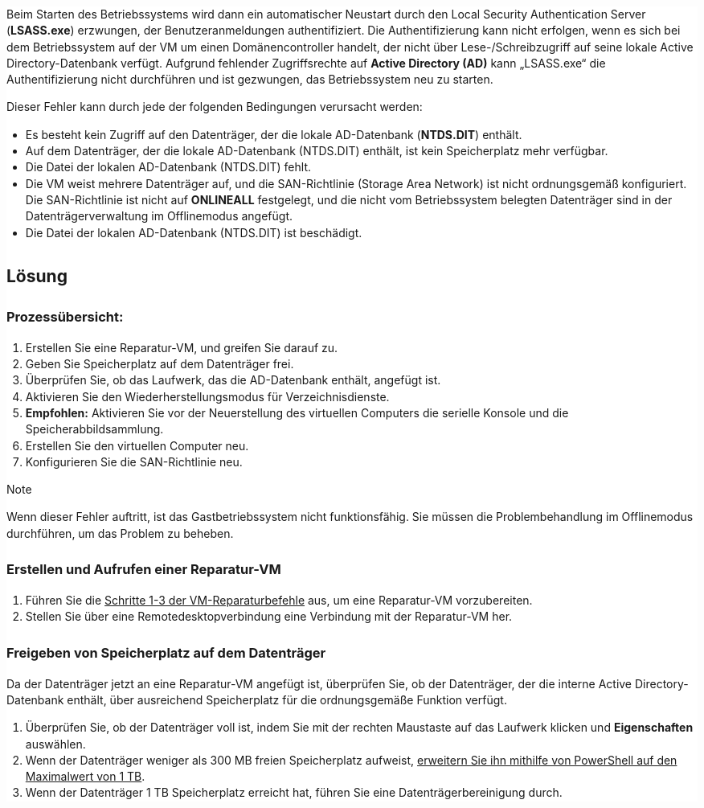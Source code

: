 Beim Starten des Betriebssystems wird dann ein automatischer Neustart durch den Local Security Authentication Server (**LSASS.exe**) erzwungen, der Benutzeranmeldungen authentifiziert. Die Authentifizierung kann nicht erfolgen, wenn es sich bei dem Betriebssystem auf der VM um einen Domänencontroller handelt, der nicht über Lese-/Schreibzugriff auf seine lokale Active Directory-Datenbank verfügt. Aufgrund fehlender Zugriffsrechte auf **Active Directory (AD)** kann „LSASS.exe“ die Authentifizierung nicht durchführen und ist gezwungen, das Betriebssystem neu zu starten.

Dieser Fehler kann durch jede der folgenden Bedingungen verursacht werden:

- Es besteht kein Zugriff auf den Datenträger, der die lokale AD-Datenbank (**NTDS.DIT**) enthält.
- Auf dem Datenträger, der die lokale AD-Datenbank (NTDS.DIT) enthält, ist kein Speicherplatz mehr verfügbar.
- Die Datei der lokalen AD-Datenbank (NTDS.DIT) fehlt.
- Die VM weist mehrere Datenträger auf, und die SAN-Richtlinie (Storage Area Network) ist nicht ordnungsgemäß konfiguriert. Die SAN-Richtlinie ist nicht auf **ONLINEALL** festgelegt, und die nicht vom Betriebssystem belegten Datenträger sind in der Datenträgerverwaltung im Offlinemodus angefügt.
- Die Datei der lokalen AD-Datenbank (NTDS.DIT) ist beschädigt.

## <a name="solution"></a>Lösung

### <a name="process-overview"></a>Prozessübersicht:

1. Erstellen Sie eine Reparatur-VM, und greifen Sie darauf zu.
1. Geben Sie Speicherplatz auf dem Datenträger frei.
1. Überprüfen Sie, ob das Laufwerk, das die AD-Datenbank enthält, angefügt ist.
1. Aktivieren Sie den Wiederherstellungsmodus für Verzeichnisdienste.
1. **Empfohlen:** Aktivieren Sie vor der Neuerstellung des virtuellen Computers die serielle Konsole und die Speicherabbildsammlung.
1. Erstellen Sie den virtuellen Computer neu.
1. Konfigurieren Sie die SAN-Richtlinie neu.

> [!NOTE]
> Wenn dieser Fehler auftritt, ist das Gastbetriebssystem nicht funktionsfähig. Sie müssen die Problembehandlung im Offlinemodus durchführen, um das Problem zu beheben.

### <a name="create-and-access-a-repair-vm"></a>Erstellen und Aufrufen einer Reparatur-VM

1. Führen Sie die [Schritte 1-3 der VM-Reparaturbefehle](https://docs.microsoft.com/azure/virtual-machines/troubleshooting/repair-windows-vm-using-azure-virtual-machine-repair-commands#repair-process-example) aus, um eine Reparatur-VM vorzubereiten.
1. Stellen Sie über eine Remotedesktopverbindung eine Verbindung mit der Reparatur-VM her.

### <a name="free-up-space-on-disk"></a>Freigeben von Speicherplatz auf dem Datenträger

Da der Datenträger jetzt an eine Reparatur-VM angefügt ist, überprüfen Sie, ob der Datenträger, der die interne Active Directory-Datenbank enthält, über ausreichend Speicherplatz für die ordnungsgemäße Funktion verfügt.

1. Überprüfen Sie, ob der Datenträger voll ist, indem Sie mit der rechten Maustaste auf das Laufwerk klicken und **Eigenschaften** auswählen.
1. Wenn der Datenträger weniger als 300 MB freien Speicherplatz aufweist, [erweitern Sie ihn mithilfe von PowerShell auf den Maximalwert von 1 TB](https://docs.microsoft.com/azure/virtual-machines/windows/expand-os-disk).
1. Wenn der Datenträger 1 TB Speicherplatz erreicht hat, führen Sie eine Datenträgerbereinigung durch.
